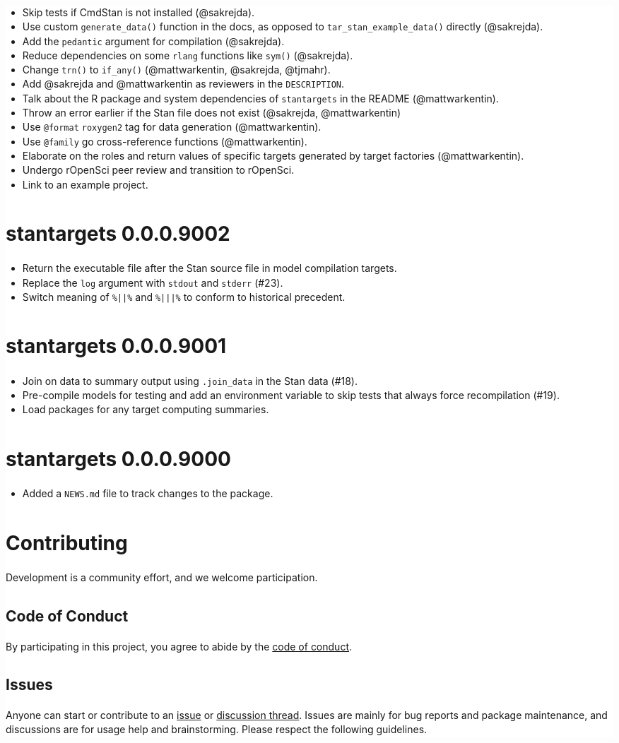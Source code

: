 * Skip tests if CmdStan is not installed (@sakrejda).
* Use custom `generate_data()` function in the docs, as opposed to `tar_stan_example_data()` directly (@sakrejda).
* Add the `pedantic` argument for compilation (@sakrejda).
* Reduce dependencies on some `rlang` functions like `sym()` (@sakrejda).
* Change `trn()` to `if_any()` (@mattwarkentin, @sakrejda, @tjmahr).
* Add @sakrejda and @mattwarkentin as reviewers in the `DESCRIPTION`.
* Talk about the R package and system dependencies of `stantargets` in the README (@mattwarkentin).
* Throw an error earlier if the Stan file does not exist (@sakrejda, @mattwarkentin)
* Use `@format` `roxygen2` tag for data generation (@mattwarkentin).
* Use `@family` go cross-reference functions (@mattwarkentin).
* Elaborate on the roles and return values of specific targets generated by target factories (@mattwarkentin).
* Undergo rOpenSci peer review and transition to rOpenSci.
* Link to an example project.

# stantargets 0.0.0.9002

* Return the executable file after the Stan source file in model compilation targets.
* Replace the `log` argument with `stdout` and `stderr` (#23).
* Switch meaning of `%||%` and `%|||%` to conform to historical precedent.

# stantargets 0.0.0.9001

* Join on data to summary output using `.join_data` in the Stan data (#18).
* Pre-compile models for testing and add an environment variable to skip tests that always force recompilation (#19).
* Load packages for any target computing summaries.

# stantargets 0.0.0.9000

* Added a `NEWS.md` file to track changes to the package.
# Contributing

Development is a community effort, and we welcome participation.

## Code of Conduct

By participating in this project, you agree to abide by the [code of conduct](https://ropensci.org/code-of-conduct/).

## Issues

Anyone can start or contribute to an [issue](https://github.com/ropensci/stantargets/issues) or [discussion thread](https://github.com/ropensci/stantargets/discussions). Issues are mainly for bug reports and package maintenance, and discussions are for usage help and brainstorming. Please respect the following guidelines.
